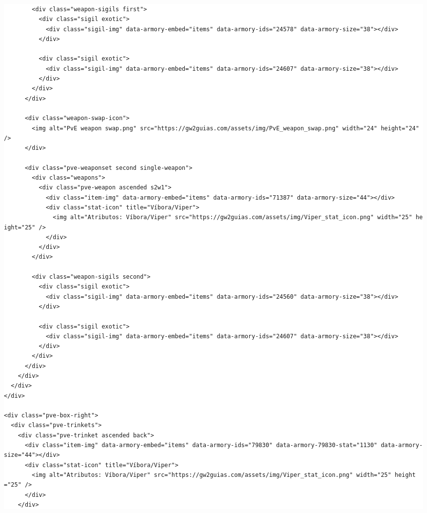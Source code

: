             <div class="weapon-sigils first">
              <div class="sigil exotic">
                <div class="sigil-img" data-armory-embed="items" data-armory-ids="24578" data-armory-size="38"></div>
              </div>
              
              <div class="sigil exotic">
                <div class="sigil-img" data-armory-embed="items" data-armory-ids="24607" data-armory-size="38"></div>
              </div>
            </div>
          </div>
          
          <div class="weapon-swap-icon">
            <img alt="PvE weapon swap.png" src="https://gw2guias.com/assets/img/PvE_weapon_swap.png" width="24" height="24" />
          </div>
          
          <div class="pve-weaponset second single-weapon">
            <div class="weapons">
              <div class="pve-weapon ascended s2w1">
                <div class="item-img" data-armory-embed="items" data-armory-ids="71387" data-armory-size="44"></div>
                <div class="stat-icon" title="Víbora/Viper">
                  <img alt="Atributos: Víbora/Viper" src="https://gw2guias.com/assets/img/Viper_stat_icon.png" width="25" height="25" />
                </div>
              </div>
            </div>
            
            <div class="weapon-sigils second">
              <div class="sigil exotic">
                <div class="sigil-img" data-armory-embed="items" data-armory-ids="24560" data-armory-size="38"></div>
              </div>
              
              <div class="sigil exotic">
                <div class="sigil-img" data-armory-embed="items" data-armory-ids="24607" data-armory-size="38"></div>
              </div>
            </div>
          </div>
        </div>
      </div>
    </div>
    
    <div class="pve-box-right">
      <div class="pve-trinkets">
        <div class="pve-trinket ascended back">
          <div class="item-img" data-armory-embed="items" data-armory-ids="79830" data-armory-79830-stat="1130" data-armory-size="44"></div>
          <div class="stat-icon" title="Víbora/Viper">
            <img alt="Atributos: Víbora/Viper" src="https://gw2guias.com/assets/img/Viper_stat_icon.png" width="25" height="25" />
          </div>
        </div>
        